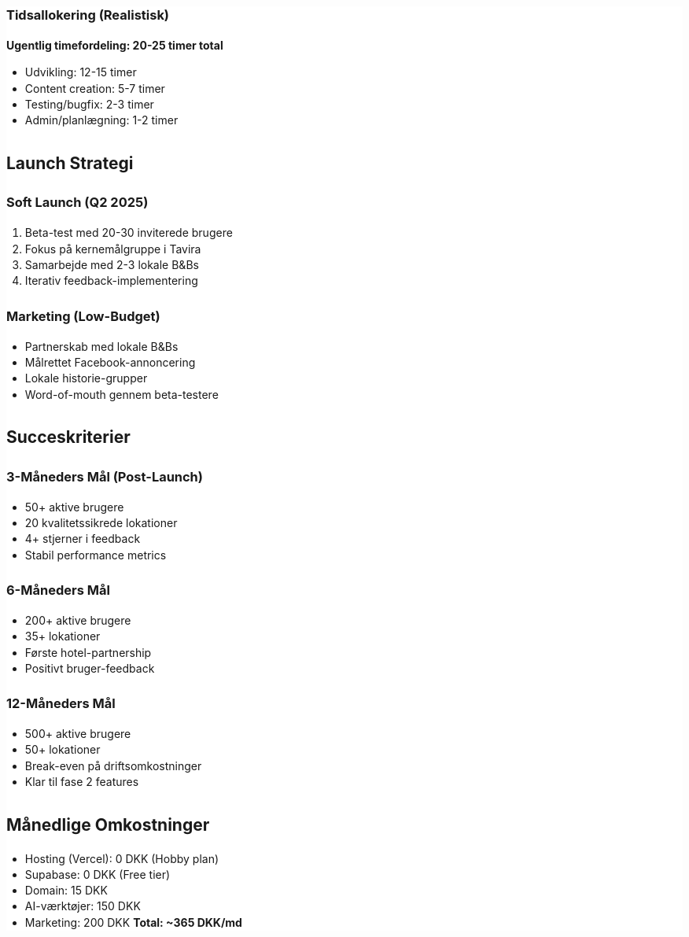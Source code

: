 ### Tidsallokering (Realistisk)
**Ugentlig timefordeling: 20-25 timer total**
- Udvikling: 12-15 timer
- Content creation: 5-7 timer
- Testing/bugfix: 2-3 timer
- Admin/planlægning: 1-2 timer

## Launch Strategi

### Soft Launch (Q2 2025)
1. Beta-test med 20-30 inviterede brugere
2. Fokus på kernemålgruppe i Tavira
3. Samarbejde med 2-3 lokale B&Bs
4. Iterativ feedback-implementering

### Marketing (Low-Budget)
- Partnerskab med lokale B&Bs
- Målrettet Facebook-annoncering
- Lokale historie-grupper
- Word-of-mouth gennem beta-testere

## Succeskriterier

### 3-Måneders Mål (Post-Launch)
- 50+ aktive brugere
- 20 kvalitetssikrede lokationer
- 4+ stjerner i feedback
- Stabil performance metrics

### 6-Måneders Mål
- 200+ aktive brugere
- 35+ lokationer
- Første hotel-partnership
- Positivt bruger-feedback

### 12-Måneders Mål
- 500+ aktive brugere
- 50+ lokationer
- Break-even på driftsomkostninger
- Klar til fase 2 features

## Månedlige Omkostninger
- Hosting (Vercel): 0 DKK (Hobby plan)
- Supabase: 0 DKK (Free tier)
- Domain: 15 DKK
- AI-værktøjer: 150 DKK
- Marketing: 200 DKK
**Total: ~365 DKK/md**
